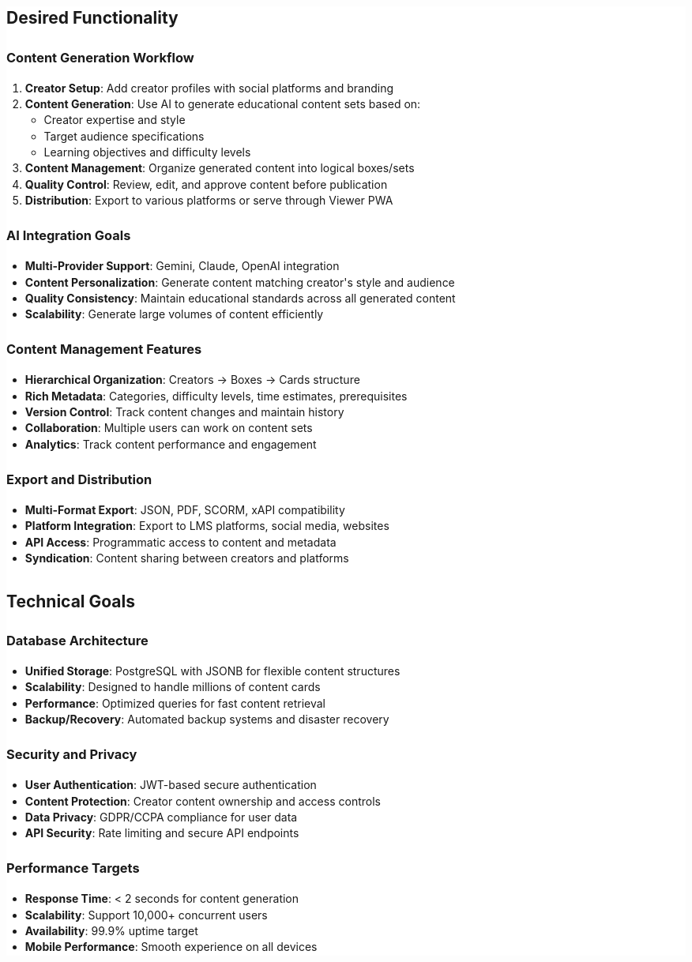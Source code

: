 ## Desired Functionality

### Content Generation Workflow
1. **Creator Setup**: Add creator profiles with social platforms and branding
2. **Content Generation**: Use AI to generate educational content sets based on:
   - Creator expertise and style
   - Target audience specifications
   - Learning objectives and difficulty levels
3. **Content Management**: Organize generated content into logical boxes/sets
4. **Quality Control**: Review, edit, and approve content before publication
5. **Distribution**: Export to various platforms or serve through Viewer PWA

### AI Integration Goals
- **Multi-Provider Support**: Gemini, Claude, OpenAI integration
- **Content Personalization**: Generate content matching creator's style and audience
- **Quality Consistency**: Maintain educational standards across all generated content
- **Scalability**: Generate large volumes of content efficiently

### Content Management Features
- **Hierarchical Organization**: Creators → Boxes → Cards structure
- **Rich Metadata**: Categories, difficulty levels, time estimates, prerequisites
- **Version Control**: Track content changes and maintain history
- **Collaboration**: Multiple users can work on content sets
- **Analytics**: Track content performance and engagement

### Export and Distribution
- **Multi-Format Export**: JSON, PDF, SCORM, xAPI compatibility
- **Platform Integration**: Export to LMS platforms, social media, websites
- **API Access**: Programmatic access to content and metadata
- **Syndication**: Content sharing between creators and platforms

## Technical Goals

### Database Architecture
- **Unified Storage**: PostgreSQL with JSONB for flexible content structures
- **Scalability**: Designed to handle millions of content cards
- **Performance**: Optimized queries for fast content retrieval
- **Backup/Recovery**: Automated backup systems and disaster recovery

### Security and Privacy
- **User Authentication**: JWT-based secure authentication
- **Content Protection**: Creator content ownership and access controls
- **Data Privacy**: GDPR/CCPA compliance for user data
- **API Security**: Rate limiting and secure API endpoints

### Performance Targets
- **Response Time**: < 2 seconds for content generation
- **Scalability**: Support 10,000+ concurrent users
- **Availability**: 99.9% uptime target
- **Mobile Performance**: Smooth experience on all devices
